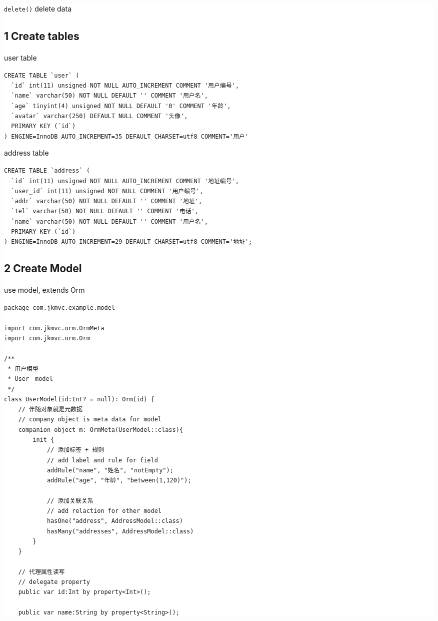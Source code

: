 `delete()` delete data

## 1 Create tables

user table

```
CREATE TABLE `user` (
  `id` int(11) unsigned NOT NULL AUTO_INCREMENT COMMENT '用户编号',
  `name` varchar(50) NOT NULL DEFAULT '' COMMENT '用户名',
  `age` tinyint(4) unsigned NOT NULL DEFAULT '0' COMMENT '年龄',
  `avatar` varchar(250) DEFAULT NULL COMMENT '头像',
  PRIMARY KEY (`id`)
) ENGINE=InnoDB AUTO_INCREMENT=35 DEFAULT CHARSET=utf8 COMMENT='用户'
```

address table

```
CREATE TABLE `address` (
  `id` int(11) unsigned NOT NULL AUTO_INCREMENT COMMENT '地址编号',
  `user_id` int(11) unsigned NOT NULL COMMENT '用户编号',
  `addr` varchar(50) NOT NULL DEFAULT '' COMMENT '地址',
  `tel` varchar(50) NOT NULL DEFAULT '' COMMENT '电话',
  `name` varchar(50) NOT NULL DEFAULT '' COMMENT '用户名',
  PRIMARY KEY (`id`)
) ENGINE=InnoDB AUTO_INCREMENT=29 DEFAULT CHARSET=utf8 COMMENT='地址';
```

## 2 Create Model

use model, extends Orm

```
package com.jkmvc.example.model

import com.jkmvc.orm.OrmMeta
import com.jkmvc.orm.Orm

/**
 * 用户模型
 * User　model
 */
class UserModel(id:Int? = null): Orm(id) {
    // 伴随对象就是元数据
    // company object is meta data for model
    companion object m: OrmMeta(UserModel::class){
        init {
            // 添加标签 + 规则
            // add label and rule for field
            addRule("name", "姓名", "notEmpty");
            addRule("age", "年龄", "between(1,120)");

            // 添加关联关系
            // add relaction for other model
            hasOne("address", AddressModel::class)
            hasMany("addresses", AddressModel::class)
        }
    }

    // 代理属性读写
    // delegate property
    public var id:Int by property<Int>();

    public var name:String by property<String>();

```